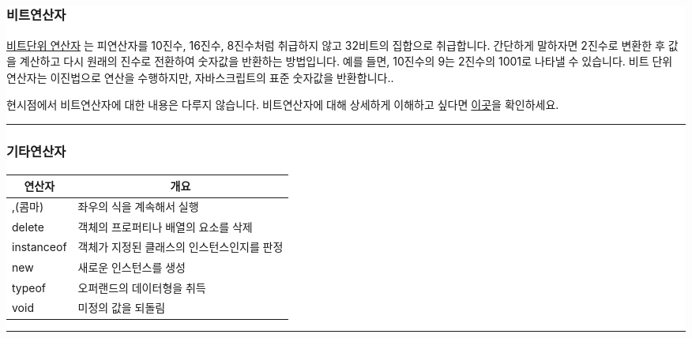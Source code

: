 ### 비트연산자

[비트단위 연산자](https://developer.mozilla.org/ko/docs/Web/JavaScript/Reference/Operators/Bitwise_Operators) 는 피연산자를 10진수, 16진수, 8진수처럼 취급하지 않고 32비트의 집합으로 취급합니다. 
간단하게 말하자면 2진수로 변환한 후 값을 계산하고 다시 원래의 진수로 전환하여 숫자값을 반환하는 방법입니다.
예를 들면, 10진수의 9는 2진수의 1001로 나타낼 수 있습니다. 
비트 단위 연산자는 이진법으로 연산을 수행하지만, 자바스크립트의 표준 숫자값을 반환합니다..

현시점에서 비트연산자에 대한 내용은 다루지 않습니다. 
비트연산자에 대해 상세하게 이해하고 싶다면 [이곳](https://developer.mozilla.org/ko/docs/Web/JavaScript/Guide/Expressions_and_Operators#비트단위_연산자)을 확인하세요.

---
### 기타연산자

| 연산자        | 개요                      |
| ---------- | ----------------------- |
| ,(콤마)      | 좌우의 식을 계속해서 실행          |
| delete     | 객체의 프로퍼티나 배열의 요소를 삭제    |
| instanceof | 객체가 지정된 클래스의 인스턴스인지를 판정 |
| new        | 새로운 인스턴스를 생성            |
| typeof     | 오퍼랜드의 데이터형을 취득          |
| void       | 미정의 값을 되돌림              |



---

